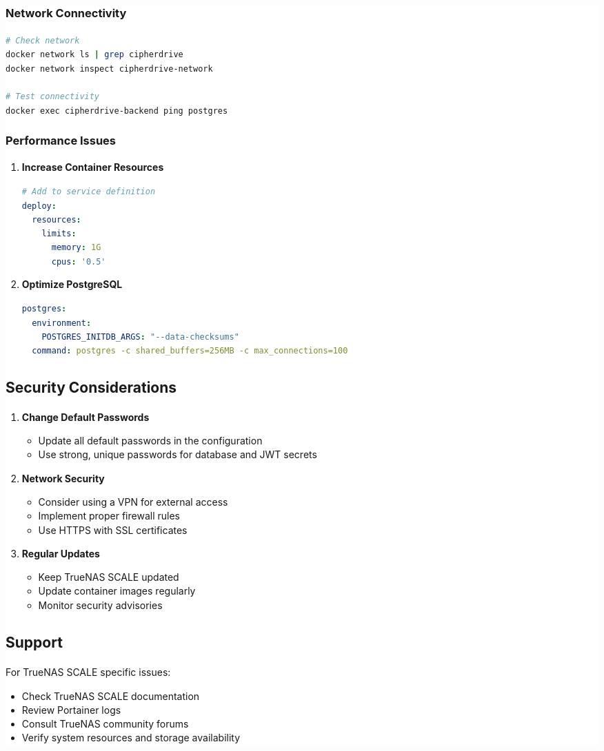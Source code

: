 ### Network Connectivity

```bash
# Check network
docker network ls | grep cipherdrive
docker network inspect cipherdrive-network

# Test connectivity
docker exec cipherdrive-backend ping postgres
```

### Performance Issues

1. **Increase Container Resources**
   ```yaml
   # Add to service definition
   deploy:
     resources:
       limits:
         memory: 1G
         cpus: '0.5'
   ```

2. **Optimize PostgreSQL**
   ```yaml
   postgres:
     environment:
       POSTGRES_INITDB_ARGS: "--data-checksums"
     command: postgres -c shared_buffers=256MB -c max_connections=100
   ```

## Security Considerations

1. **Change Default Passwords**
   - Update all default passwords in the configuration
   - Use strong, unique passwords for database and JWT secrets

2. **Network Security**
   - Consider using a VPN for external access
   - Implement proper firewall rules
   - Use HTTPS with SSL certificates

3. **Regular Updates**
   - Keep TrueNAS SCALE updated
   - Update container images regularly
   - Monitor security advisories

## Support

For TrueNAS SCALE specific issues:
- Check TrueNAS SCALE documentation
- Review Portainer logs
- Consult TrueNAS community forums
- Verify system resources and storage availability